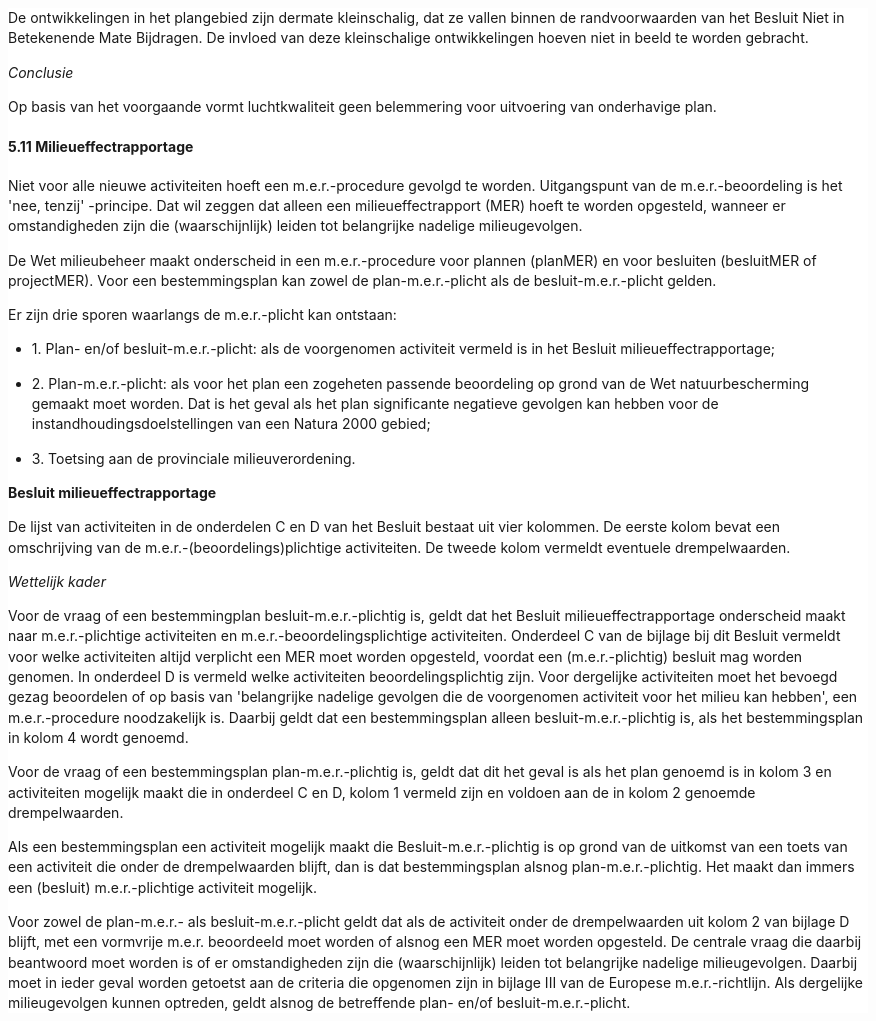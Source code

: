 De ontwikkelingen in het plangebied zijn dermate kleinschalig, dat ze vallen binnen de randvoorwaarden van het Besluit Niet in Betekenende Mate Bijdragen. De invloed van deze kleinschalige ontwikkelingen hoeven niet in beeld te worden gebracht.

*Conclusie*

Op basis van het voorgaande vormt luchtkwaliteit geen belemmering voor uitvoering van onderhavige plan.

#### 5\.11 Milieueffectrapportage

Niet voor alle nieuwe activiteiten hoeft een m.e.r.\-procedure gevolgd te worden. Uitgangspunt van de m.e.r.\-beoordeling is het 'nee, tenzij' \-principe. Dat wil zeggen dat alleen een milieueffectrapport (MER) hoeft te worden opgesteld, wanneer er omstandigheden zijn die (waarschijnlijk) leiden tot belangrijke nadelige milieugevolgen.

De Wet milieubeheer maakt onderscheid in een m.e.r.\-procedure voor plannen (planMER) en voor besluiten (besluitMER of projectMER). Voor een bestemmingsplan kan zowel de plan\-m.e.r.\-plicht als de besluit\-m.e.r.\-plicht gelden.

Er zijn drie sporen waarlangs de m.e.r.\-plicht kan ontstaan:

* 1\. Plan\- en/of besluit\-m.e.r.\-plicht: als de voorgenomen activiteit vermeld is in het Besluit milieueffectrapportage;

* 2\.  Plan\-m.e.r.\-plicht: als voor het plan een zogeheten passende beoordeling op grond van de Wet natuurbescherming gemaakt moet worden. Dat is het geval als het plan significante negatieve gevolgen kan hebben voor de instandhoudingsdoelstellingen van een Natura 2000 gebied;

* 3\. Toetsing aan de provinciale milieuverordening.

**Besluit milieueffectrapportage**

De lijst van activiteiten in de onderdelen C en D van het Besluit bestaat uit vier kolommen. De eerste kolom bevat een omschrijving van de m.e.r.\-(beoordelings)plichtige activiteiten. De tweede kolom vermeldt eventuele drempelwaarden.

*Wettelijk kader*

Voor de vraag of een bestemmingplan besluit\-m.e.r.\-plichtig is, geldt dat het Besluit milieueffectrapportage onderscheid maakt naar m.e.r.\-plichtige activiteiten en m.e.r.\-beoordelingsplichtige activiteiten. Onderdeel C van de bijlage bij dit Besluit vermeldt voor welke activiteiten altijd verplicht een MER moet worden opgesteld, voordat een (m.e.r.\-plichtig) besluit mag worden genomen. In onderdeel D is vermeld welke activiteiten beoordelingsplichtig zijn. Voor dergelijke activiteiten moet het bevoegd gezag beoordelen of op basis van 'belangrijke nadelige gevolgen die de voorgenomen activiteit voor het milieu kan hebben', een m.e.r.\-procedure noodzakelijk is. Daarbij geldt dat een bestemmingsplan alleen besluit\-m.e.r.\-plichtig is, als het bestemmingsplan in kolom 4 wordt genoemd.

Voor de vraag of een bestemmingsplan plan\-m.e.r.\-plichtig is, geldt dat dit het geval is als het plan genoemd is in kolom 3 en activiteiten mogelijk maakt die in onderdeel C en D, kolom 1 vermeld zijn en voldoen aan de in kolom 2 genoemde drempelwaarden.

Als een bestemmingsplan een activiteit mogelijk maakt die Besluit\-m.e.r.\-plichtig is op grond van de uitkomst van een toets van een activiteit die onder de drempelwaarden blijft, dan is dat bestemmingsplan alsnog plan\-m.e.r.\-plichtig. Het maakt dan immers een (besluit) m.e.r.\-plichtige activiteit mogelijk.

Voor zowel de plan\-m.e.r.\- als besluit\-m.e.r.\-plicht geldt dat als de activiteit onder de drempelwaarden uit kolom 2 van bijlage D blijft, met een vormvrije m.e.r. beoordeeld moet worden of alsnog een MER moet worden opgesteld. De centrale vraag die daarbij beantwoord moet worden is of er omstandigheden zijn die (waarschijnlijk) leiden tot belangrijke nadelige milieugevolgen. Daarbij moet in ieder geval worden getoetst aan de criteria die opgenomen zijn in bijlage III van de Europese m.e.r.\-richtlijn. Als dergelijke milieugevolgen kunnen optreden, geldt alsnog de betreffende plan\- en/of besluit\-m.e.r.\-plicht.
